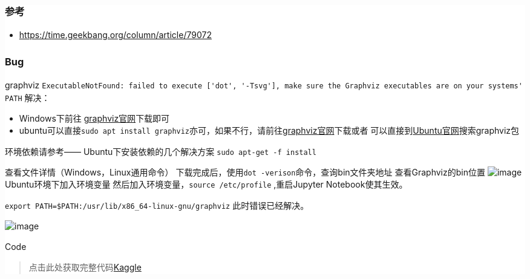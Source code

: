 ### 参考
- https://time.geekbang.org/column/article/79072


### Bug
graphviz
`ExecutableNotFound: failed to execute ['dot', '-Tsvg'], make sure the Graphviz executables are on your systems' PATH`
解决：
- Windows下前往 [graphviz官网](https://graphviz.gitlab.io/_pages/Download/Download_windows.html/)下载即可
- ubuntu可以直接`sudo apt install graphviz`亦可，如果不行，请前往[graphviz官网](http://www.graphviz.org/download/)下载或者 可以直接到[Ubuntu官网](https://packages.ubuntu.com/search?keywords=graphviz&searchon=names)搜索graphviz包

环境依赖请参考—— Ubuntu下安装依赖的几个解决方案
`sudo apt-get -f install`

查看文件详情（Windows，Linux通用命令）
下载完成后，使用`dot -verison`命令，查询bin文件夹地址
查看Graphviz的bin位置
![image](https://gitee.com/hufe09/image_hosting/raw/master/PicGo/image.s8yfd671h6k.png)
Ubuntu环境下加入环境变量
然后加入环境变量，`source /etc/profile` ,重启Jupyter Notebook使其生效。

`export PATH=$PATH:/usr/lib/x86_64-linux-gnu/graphviz`
此时错误已经解决。

![image](https://gitee.com/hufe09/image_hosting/raw/master/PicGo/image.ypizj18p5km.png)



Code

> 点击此处获取完整代码[Kaggle](<https://www.kaggle.com/hufe09/titanic-survival-analysis>)

